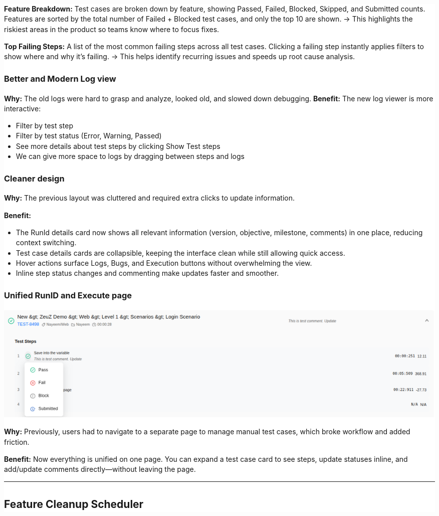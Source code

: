 **Feature Breakdown:** Test cases are broken down by feature, showing Passed, Failed, Blocked, Skipped, and Submitted counts.
Features are sorted by the total number of Failed + Blocked test cases, and only the top 10 are shown.
→ This highlights the riskiest areas in the product so teams know where to focus fixes.

**Top Failing Steps:** A list of the most common failing steps across all test cases. Clicking a failing step instantly applies filters to show where and why it’s failing.
→ This helps identify recurring issues and speeds up root cause analysis.

### Better and Modern Log view
**Why:** The old logs were hard to grasp and analyze, looked old, and slowed down debugging.
**Benefit:** The new log viewer is more interactive:
- Filter by test step
- Filter by test status (Error, Warning, Passed)
- See more details about test steps by clicking Show Test steps
- We can give more space to logs by dragging between steps and logs

### Cleaner design
**Why:** The previous layout was cluttered and required extra clicks to update information.

**Benefit:**
- The RunId details card now shows all relevant information (version, objective, milestone, comments) in one place, reducing context switching.
- Test case details cards are collapsible, keeping the interface clean while still allowing quick access.
- Hover actions surface Logs, Bugs, and Execution buttons without overwhelming the view.
- Inline step status changes and commenting make updates faster and smoother.

### Unified RunID and Execute page

![RunID execute manual](runid-execute-manual.png)

**Why:** Previously, users had to navigate to a separate page to manage manual test cases, which broke workflow and added friction.

**Benefit:** Now everything is unified on one page. You can expand a test case card to see steps, update statuses inline, and add/update comments directly—without leaving the page.

---
## Feature Cleanup Scheduler
